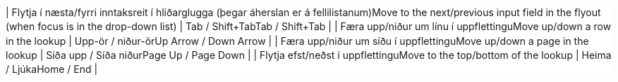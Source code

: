 | <span data-ttu-id="d5914-318">Flytja í næsta/fyrri inntaksreit í hliðarglugga (þegar áherslan er á fellilistanum)</span><span class="sxs-lookup"><span data-stu-id="d5914-318">Move to the next/previous input field in the flyout (when focus is in the drop-down list)</span></span>                               | <span data-ttu-id="d5914-319">Tab / Shift+Tab</span><span class="sxs-lookup"><span data-stu-id="d5914-319">Tab / Shift+Tab</span></span>                  |
| <span data-ttu-id="d5914-320">Færa upp/niður um línu í uppflettingu</span><span class="sxs-lookup"><span data-stu-id="d5914-320">Move up/down a row in the lookup</span></span>                                                                                        | <span data-ttu-id="d5914-321">Upp-ör / niður-ör</span><span class="sxs-lookup"><span data-stu-id="d5914-321">Up Arrow / Down Arrow</span></span>            |
| <span data-ttu-id="d5914-322">Færa upp/niður um síðu í uppflettingu</span><span class="sxs-lookup"><span data-stu-id="d5914-322">Move up/down a page in the lookup</span></span>                                                                                       | <span data-ttu-id="d5914-323">Síða upp / Síða niður</span><span class="sxs-lookup"><span data-stu-id="d5914-323">Page Up / Page Down</span></span>              |
| <span data-ttu-id="d5914-324">Flytja efst/neðst í uppflettingu</span><span class="sxs-lookup"><span data-stu-id="d5914-324">Move to the top/bottom of the lookup</span></span>                                                                                    | <span data-ttu-id="d5914-325">Heima / Ljúka</span><span class="sxs-lookup"><span data-stu-id="d5914-325">Home / End</span></span>                       |

 




